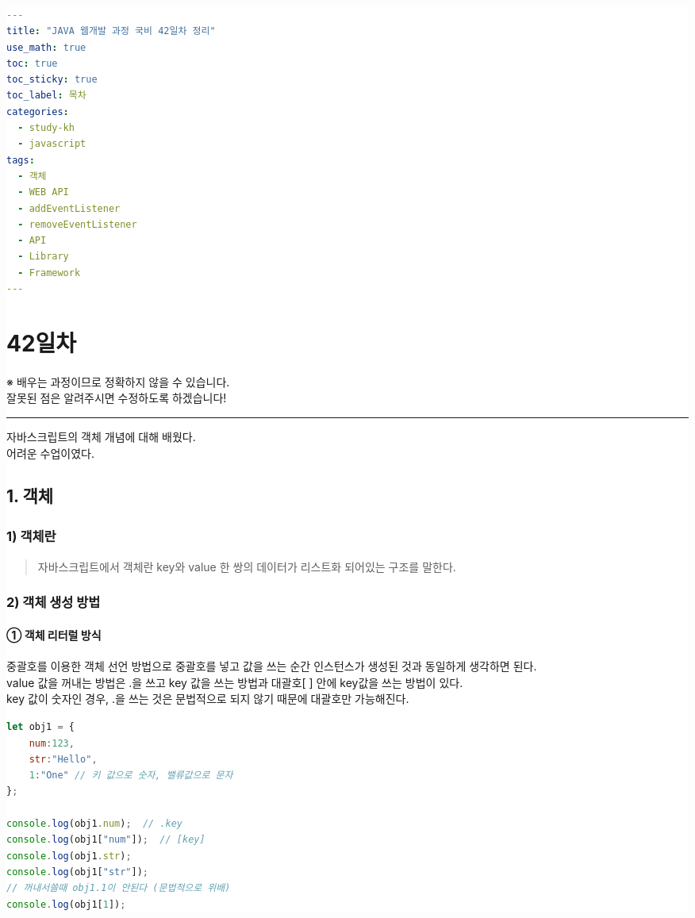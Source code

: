 ```yaml
---
title: "JAVA 웹개발 과정 국비 42일차 정리"
use_math: true
toc: true
toc_sticky: true
toc_label: 목차
categories:
  - study-kh
  - javascript
tags:
  - 객체
  - WEB API
  - addEventListener
  - removeEventListener
  - API
  - Library
  - Framework
---
```



# 42일차  
※ 배우는 과정이므로 정확하지 않을 수 있습니다.   
잘못된 점은 알려주시면 수정하도록 하겠습니다!  

- - -

자바스크립트의 객체 개념에 대해 배웠다.  
어려운 수업이였다.  

## 1.  객체  

### 1) 객체란  

> 자바스크립트에서 객체란 key와 value 한 쌍의 데이터가 리스트화 되어있는 구조를 말한다.  

### 2) 객체 생성 방법  

#### ① 객체 리터럴 방식  

중괄호를 이용한 객체 선언 방법으로 중괄호를 넣고 값을 쓰는 순간 인스턴스가 생성된 것과 동일하게 생각하면 된다.  
value 값을 꺼내는 방법은 .을 쓰고 key 값을 쓰는 방법과 대괄호[ ] 안에 key값을 쓰는 방법이 있다.  
key 값이 숫자인 경우, .을 쓰는 것은 문법적으로 되지 않기 때문에 대괄호만 가능해진다.  

```javascript
let obj1 = {
	num:123,
	str:"Hello",
	1:"One" // 키 값으로 숫자, 밸류값으로 문자
};

console.log(obj1.num);  // .key 
console.log(obj1["num"]);  // [key]
console.log(obj1.str);
console.log(obj1["str"]);
// 꺼내서쓸때 obj1.1이 안된다 (문법적으로 위배)
console.log(obj1[1]);
```
